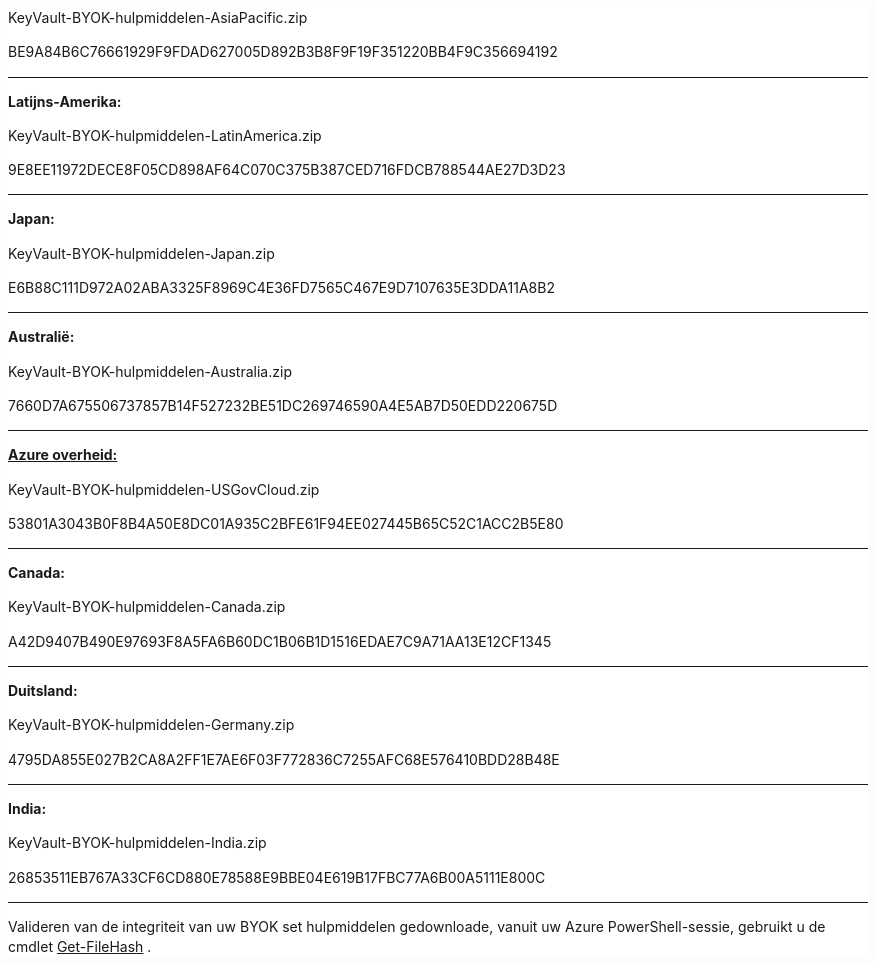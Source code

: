 KeyVault-BYOK-hulpmiddelen-AsiaPacific.zip

BE9A84B6C76661929F9FDAD627005D892B3B8F9F19F351220BB4F9C356694192

---

**Latijns-Amerika:**

KeyVault-BYOK-hulpmiddelen-LatinAmerica.zip
    
9E8EE11972DECE8F05CD898AF64C070C375B387CED716FDCB788544AE27D3D23

---

**Japan:**

KeyVault-BYOK-hulpmiddelen-Japan.zip

E6B88C111D972A02ABA3325F8969C4E36FD7565C467E9D7107635E3DDA11A8B2

---

**Australië:**

KeyVault-BYOK-hulpmiddelen-Australia.zip

7660D7A675506737857B14F527232BE51DC269746590A4E5AB7D50EDD220675D

---

[**Azure overheid:**](https://azure.microsoft.com/features/gov/)

KeyVault-BYOK-hulpmiddelen-USGovCloud.zip

53801A3043B0F8B4A50E8DC01A935C2BFE61F94EE027445B65C52C1ACC2B5E80

---

**Canada:**

KeyVault-BYOK-hulpmiddelen-Canada.zip

A42D9407B490E97693F8A5FA6B60DC1B06B1D1516EDAE7C9A71AA13E12CF1345

---

**Duitsland:**

KeyVault-BYOK-hulpmiddelen-Germany.zip

4795DA855E027B2CA8A2FF1E7AE6F03F772836C7255AFC68E576410BDD28B48E

---
**India:**

KeyVault-BYOK-hulpmiddelen-India.zip

26853511EB767A33CF6CD880E78588E9BBE04E619B17FBC77A6B00A5111E800C

---

Valideren van de integriteit van uw BYOK set hulpmiddelen gedownloade, vanuit uw Azure PowerShell-sessie, gebruikt u de cmdlet [Get-FileHash](https://technet.microsoft.com/library/dn520872.aspx) .
